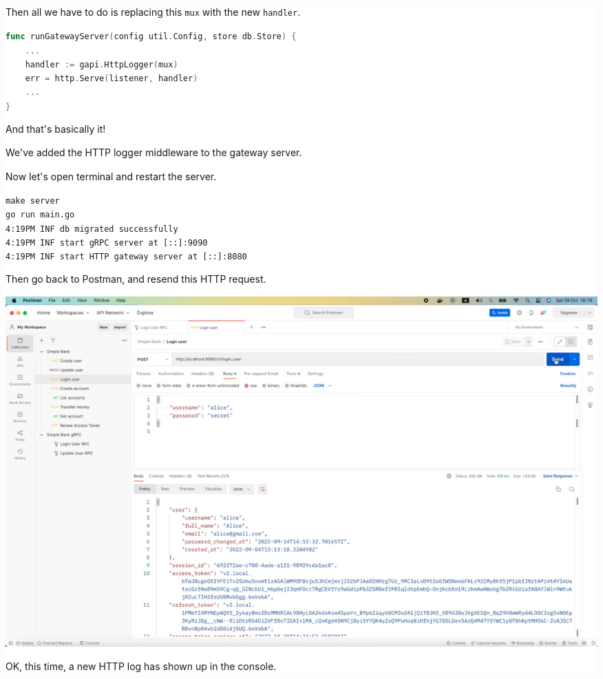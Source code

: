 Then all we have to do is replacing this `mux` with the new `handler`.

```go
func runGatewayServer(config util.Config, store db.Store) {
	...
    handler := gapi.HttpLogger(mux)
    err = http.Serve(listener, handler)
	...
}
```

And that's basically it!

We've added the HTTP logger middleware to the gateway server.

Now let's open terminal and restart the server.

```shell
make server
go run main.go
4:19PM INF db migrated successfully
4:19PM INF start gRPC server at [::]:9090
4:19PM INF start HTTP gateway server at [::]:8080
```

Then go back to Postman, and resend this HTTP request.

![](../images/part53/4.png)

OK, this time, a new HTTP log has shown up in the console.
